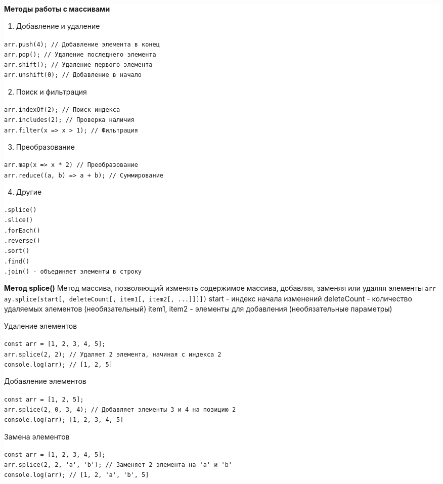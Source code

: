 **Методы работы с массивами**
1) Добавление и удаление
```
arr.push(4); // Добавление элемента в конец
arr.pop(); // Удаление последнего элемента
arr.shift(); // Удаление первого элемента
arr.unshift(0); // Добавление в начало
```

2) Поиск и фильтрация
```
arr.indexOf(2); // Поиск индекса
arr.includes(2); // Проверка наличия
arr.filter(x => x > 1); // Фильтрация
```

3) Преобразование
```
arr.map(x => x * 2) // Преобразование
arr.reduce((a, b) => a + b); // Суммирование
```

4) Другие
```
.splice()
.slice()
.forEach()
.reverse()
.sort()
.find()
.join() - объединяет элементы в строку
```

**Метод splice()**
Метод массива, позволяющий изменять содержимое массива, добавляя, заменяя или удаляя элементы
`array.splice(start[, deleteCount[, item1[, item2[, ...]]]])`
start - индекс начала изменений
deleteCount - количество удаляемых элементов (необязательный)
item1, item2 - элементы для добавления (необязательные параметры)

Удаление элементов
```
const arr = [1, 2, 3, 4, 5];
arr.splice(2, 2); // Удаляет 2 элемента, начиная с индекса 2
console.log(arr); // [1, 2, 5]
```

Добавление элементов
```
const arr = [1, 2, 5];
arr.splice(2, 0, 3, 4); // Добавляет элементы 3 и 4 на позицию 2
console.log(arr); [1, 2, 3, 4, 5]
```

Замена элементов
```
const arr = [1, 2, 3, 4, 5];
arr.splice(2, 2, 'a', 'b'); // Заменяет 2 элемента на 'a' и 'b'
console.log(arr); // [1, 2, 'a', 'b', 5]
```
